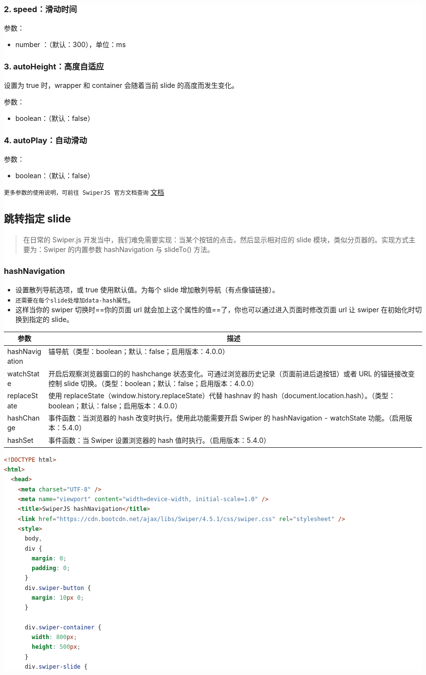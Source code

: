 ### 2. speed：滑动时间

参数：

- number ：（默认：300），单位：ms

### 3. autoHeight：高度自适应

设置为 true 时，wrapper 和 container 会随着当前 slide 的高度而发生变化。

参数：

- boolean：（默认：false）

### 4. autoPlay：自动滑动

参数：

- boolean：（默认：false）

`更多参数的使用说明，可前往 SwiperJS 官方文档查询` [文档](https://swiperjs.com/get-started)

## 跳转指定 slide

> 在日常的 Swiper.js 开发当中，我们难免需要实现：当某个按钮的点击，然后显示相对应的 slide 模块，类似分页器的。实现方式主要为：Swiper 的内置参数 hashNavigation 与 slideTo() 方法。

### hashNavigation

- 设置散列导航选项，或 true 使用默认值。为每个 slide 增加散列导航（有点像锚链接）。
- `还需要在每个slide处增加data-hash属性`。
- 这样当你的 swiper 切换时==你的页面 url 就会加上这个属性的值==了，你也可以通过进入页面时修改页面 url 让 swiper 在初始化时切换到指定的 slide。

| 参数           | 描述                                                                                                                                                                        |
| -------------- | --------------------------------------------------------------------------------------------------------------------------------------------------------------------------- |
| hashNavigation | 锚导航（类型：boolean；默认：false；启用版本：4.0.0）                                                                                                                       |
| watchState     | 开启后观察浏览器窗口的的 hashchange 状态变化。可通过浏览器历史记录（页面前进后退按钮）或者 URL 的锚链接改变控制 slide 切换。（类型：boolean；默认：false；启用版本：4.0.0） |
| replaceState   | 使用 replaceState（window.history.replaceState）代替 hashnav 的 hash（document.location.hash）。（类型：boolean；默认：false；启用版本：4.0.0）                             |
| hashChange     | 事件函数：当浏览器的 hash 改变时执行。使用此功能需要开启 Swiper 的 hashNavigation - watchState 功能。（启用版本：5.4.0）                                                    |
| hashSet        | 事件函数：当 Swiper 设置浏览器的 hash 值时执行。（启用版本：5.4.0）                                                                                                         |

```html
<!DOCTYPE html>
<html>
  <head>
    <meta charset="UTF-8" />
    <meta name="viewport" content="width=device-width, initial-scale=1.0" />
    <title>SwiperJS hashNavigation</title>
    <link href="https://cdn.bootcdn.net/ajax/libs/Swiper/4.5.1/css/swiper.css" rel="stylesheet" />
    <style>
      body,
      div {
        margin: 0;
        padding: 0;
      }
      div.swiper-button {
        margin: 10px 0;
      }

      div.swiper-container {
        width: 800px;
        height: 500px;
      }
      div.swiper-slide {
```
